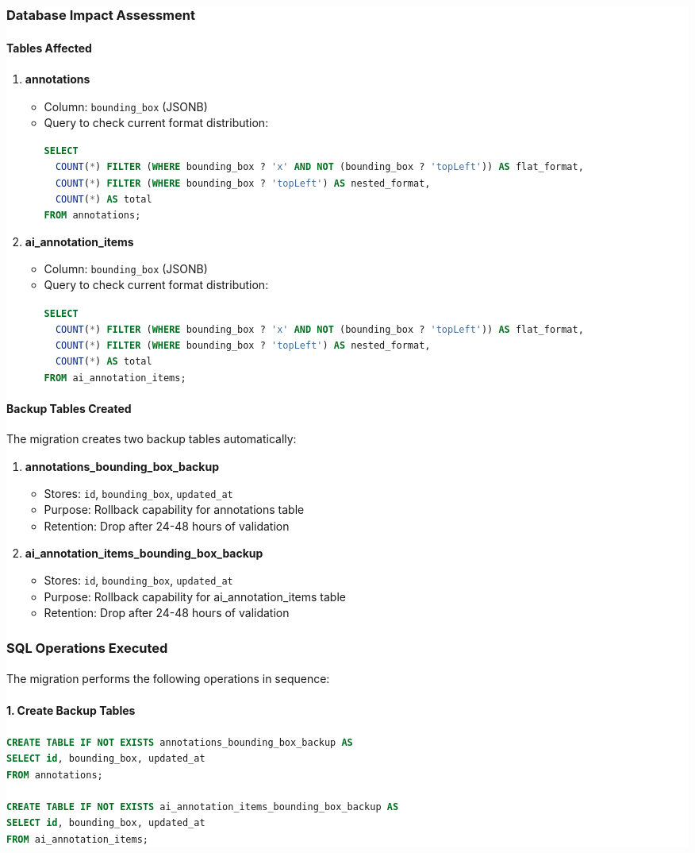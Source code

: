 ### Database Impact Assessment

#### Tables Affected

1. **annotations**
   - Column: `bounding_box` (JSONB)
   - Query to check current format distribution:
     ```sql
     SELECT
       COUNT(*) FILTER (WHERE bounding_box ? 'x' AND NOT (bounding_box ? 'topLeft')) AS flat_format,
       COUNT(*) FILTER (WHERE bounding_box ? 'topLeft') AS nested_format,
       COUNT(*) AS total
     FROM annotations;
     ```

2. **ai_annotation_items**
   - Column: `bounding_box` (JSONB)
   - Query to check current format distribution:
     ```sql
     SELECT
       COUNT(*) FILTER (WHERE bounding_box ? 'x' AND NOT (bounding_box ? 'topLeft')) AS flat_format,
       COUNT(*) FILTER (WHERE bounding_box ? 'topLeft') AS nested_format,
       COUNT(*) AS total
     FROM ai_annotation_items;
     ```

#### Backup Tables Created

The migration creates two backup tables automatically:

1. **annotations_bounding_box_backup**
   - Stores: `id`, `bounding_box`, `updated_at`
   - Purpose: Rollback capability for annotations table
   - Retention: Drop after 24-48 hours of validation

2. **ai_annotation_items_bounding_box_backup**
   - Stores: `id`, `bounding_box`, `updated_at`
   - Purpose: Rollback capability for ai_annotation_items table
   - Retention: Drop after 24-48 hours of validation

### SQL Operations Executed

The migration performs the following operations in sequence:

#### 1. Create Backup Tables
```sql
CREATE TABLE IF NOT EXISTS annotations_bounding_box_backup AS
SELECT id, bounding_box, updated_at
FROM annotations;

CREATE TABLE IF NOT EXISTS ai_annotation_items_bounding_box_backup AS
SELECT id, bounding_box, updated_at
FROM ai_annotation_items;
```
